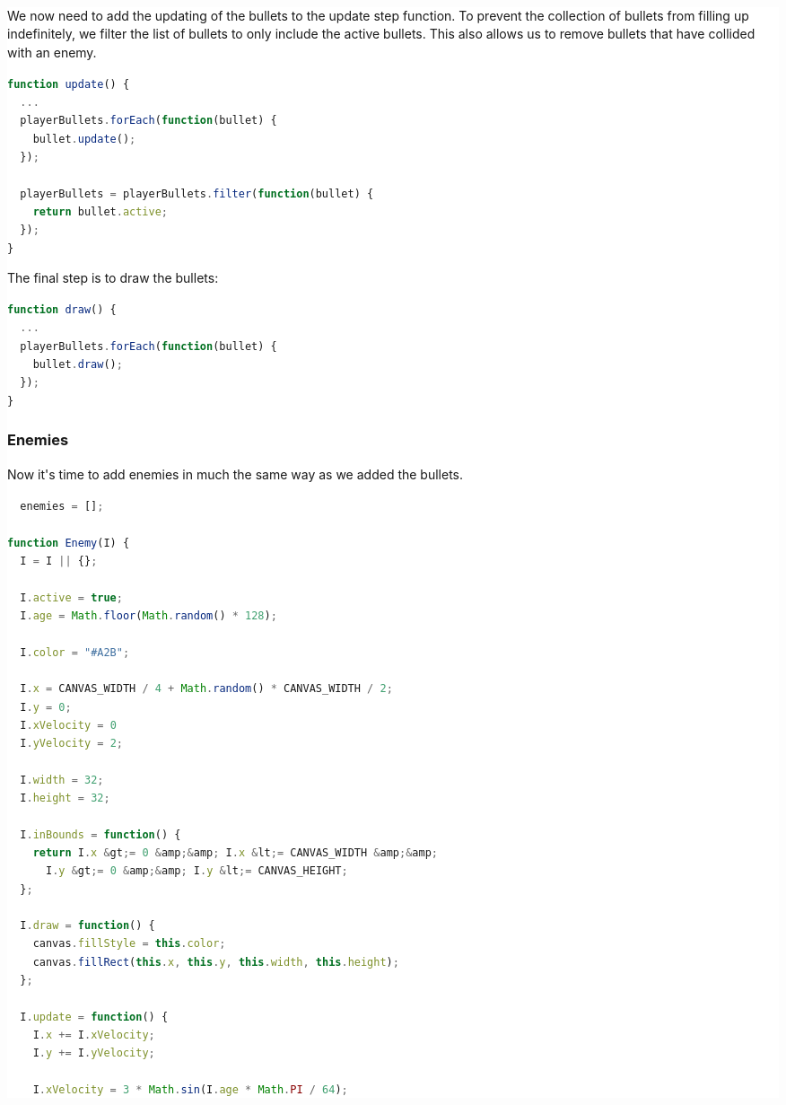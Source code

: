 We now need to add the updating of the bullets to the update step function.
To prevent the collection of bullets from filling up indefinitely, we filter
the list of bullets to only include the active bullets. This also allows us to
remove bullets that have collided with an enemy.

```js
function update() {
  ...
  playerBullets.forEach(function(bullet) {
    bullet.update();
  });

  playerBullets = playerBullets.filter(function(bullet) {
    return bullet.active;
  });
}
```

The final step is to draw the bullets:

```js
function draw() {
  ...
  playerBullets.forEach(function(bullet) {
    bullet.draw();
  });
}
```

### Enemies

Now it's time to add enemies in much the same way as we added the bullets.

```js
  enemies = [];

function Enemy(I) {
  I = I || {};

  I.active = true;
  I.age = Math.floor(Math.random() * 128);

  I.color = "#A2B";

  I.x = CANVAS_WIDTH / 4 + Math.random() * CANVAS_WIDTH / 2;
  I.y = 0;
  I.xVelocity = 0
  I.yVelocity = 2;

  I.width = 32;
  I.height = 32;

  I.inBounds = function() {
    return I.x &gt;= 0 &amp;&amp; I.x &lt;= CANVAS_WIDTH &amp;&amp;
      I.y &gt;= 0 &amp;&amp; I.y &lt;= CANVAS_HEIGHT;
  };

  I.draw = function() {
    canvas.fillStyle = this.color;
    canvas.fillRect(this.x, this.y, this.width, this.height);
  };

  I.update = function() {
    I.x += I.xVelocity;
    I.y += I.yVelocity;

    I.xVelocity = 3 * Math.sin(I.age * Math.PI / 64);
```